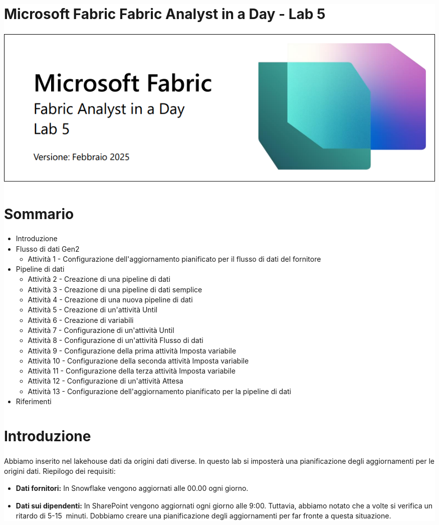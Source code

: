 # Microsoft Fabric Fabric Analyst in a Day - Lab 5

![](../media/lab-05/main5.png)

# Sommario
- Introduzione
- Flusso di dati Gen2
    - Attività 1 - Configurazione dell'aggiornamento pianificato per il flusso di dati del fornitore
- Pipeline di dati
    - Attività 2 - Creazione di una pipeline di dati
    - Attività 3 - Creazione di una pipeline di dati semplice
    - Attività 4 - Creazione di una nuova pipeline di dati
    - Attività 5 - Creazione di un'attività Until
    - Attività 6 - Creazione di variabili
    - Attività 7 - Configurazione di un'attività Until
    - Attività 8 - Configurazione di un'attività Flusso di dati
    - Attività 9 - Configurazione della prima attività Imposta variabile
    - Attività 10 - Configurazione della seconda attività Imposta variabile
    - Attività 11 - Configurazione della terza attività Imposta variabile
    - Attività 12 - Configurazione di un'attività Attesa
    - Attività 13 - Configurazione dell'aggiornamento pianificato per la pipeline di dati
- Riferimenti

# Introduzione 

Abbiamo inserito nel lakehouse dati da origini dati diverse. In questo
lab si imposterà una pianificazione degli aggiornamenti per le origini
dati. Riepilogo dei requisiti:

- **Dati fornitori:** In Snowflake vengono aggiornati alle 00.00 ogni
    giorno.

- **Dati sui dipendenti:** In SharePoint vengono aggiornati ogni
    giorno alle 9:00. Tuttavia, abbiamo notato che a volte si verifica
    un ritardo di 5-15  minuti. Dobbiamo creare una pianificazione degli
    aggiornamenti per far fronte a questa situazione.
